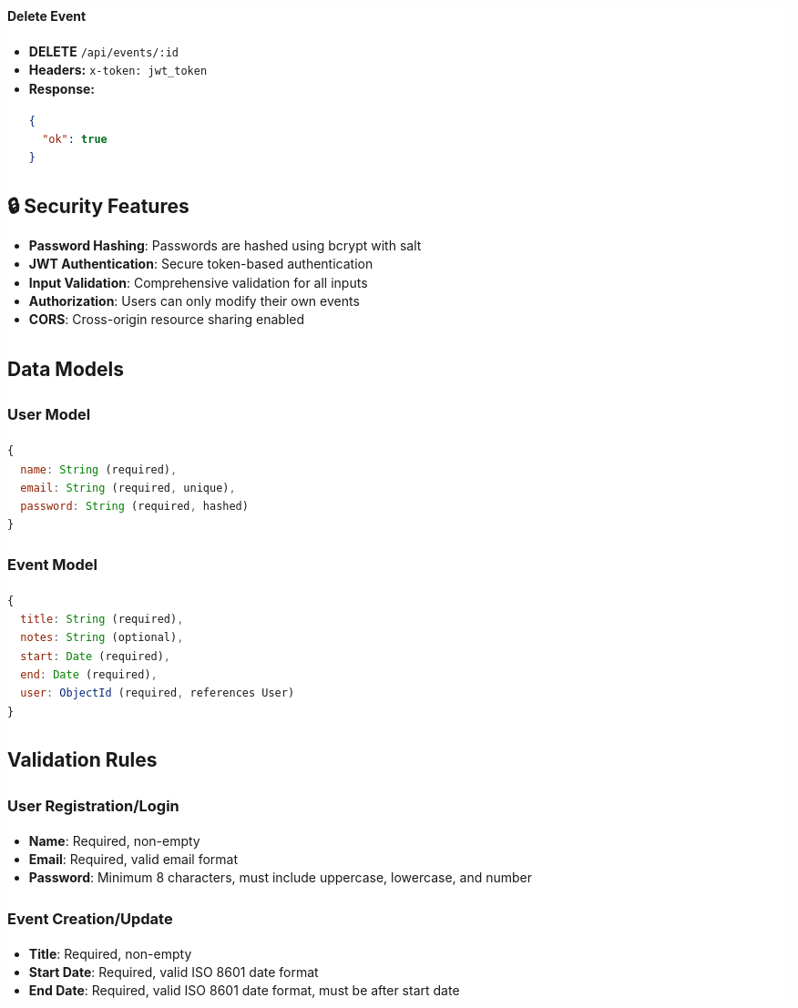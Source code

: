 #### Delete Event
- **DELETE** `/api/events/:id`
- **Headers:** `x-token: jwt_token`
- **Response:**
  ```json
  {
    "ok": true
  }
  ```

## 🔒 Security Features

- **Password Hashing**: Passwords are hashed using bcrypt with salt
- **JWT Authentication**: Secure token-based authentication
- **Input Validation**: Comprehensive validation for all inputs
- **Authorization**: Users can only modify their own events
- **CORS**: Cross-origin resource sharing enabled

## Data Models

### User Model
```javascript
{
  name: String (required),
  email: String (required, unique),
  password: String (required, hashed)
}
```

### Event Model
```javascript
{
  title: String (required),
  notes: String (optional),
  start: Date (required),
  end: Date (required),
  user: ObjectId (required, references User)
}
```

## Validation Rules

### User Registration/Login
- **Name**: Required, non-empty
- **Email**: Required, valid email format
- **Password**: Minimum 8 characters, must include uppercase, lowercase, and number

### Event Creation/Update
- **Title**: Required, non-empty
- **Start Date**: Required, valid ISO 8601 date format
- **End Date**: Required, valid ISO 8601 date format, must be after start date
